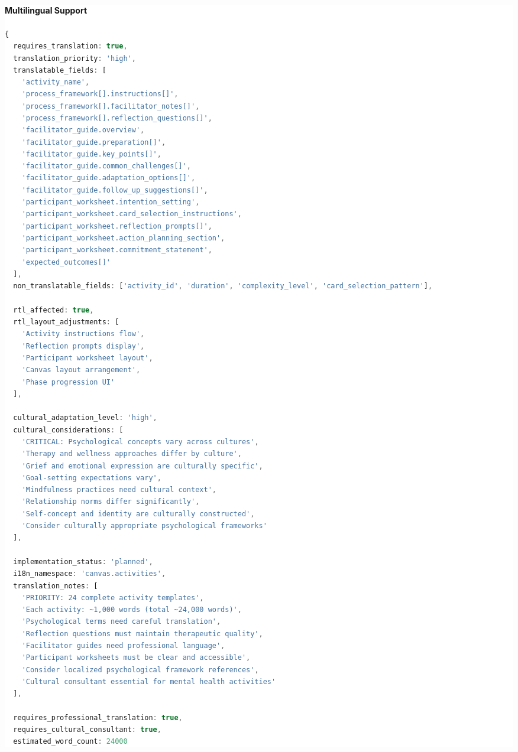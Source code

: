#### Multilingual Support

```typescript
{
  requires_translation: true,
  translation_priority: 'high',
  translatable_fields: [
    'activity_name',
    'process_framework[].instructions[]',
    'process_framework[].facilitator_notes[]',
    'process_framework[].reflection_questions[]',
    'facilitator_guide.overview',
    'facilitator_guide.preparation[]',
    'facilitator_guide.key_points[]',
    'facilitator_guide.common_challenges[]',
    'facilitator_guide.adaptation_options[]',
    'facilitator_guide.follow_up_suggestions[]',
    'participant_worksheet.intention_setting',
    'participant_worksheet.card_selection_instructions',
    'participant_worksheet.reflection_prompts[]',
    'participant_worksheet.action_planning_section',
    'participant_worksheet.commitment_statement',
    'expected_outcomes[]'
  ],
  non_translatable_fields: ['activity_id', 'duration', 'complexity_level', 'card_selection_pattern'],
  
  rtl_affected: true,
  rtl_layout_adjustments: [
    'Activity instructions flow',
    'Reflection prompts display',
    'Participant worksheet layout',
    'Canvas layout arrangement',
    'Phase progression UI'
  ],
  
  cultural_adaptation_level: 'high',
  cultural_considerations: [
    'CRITICAL: Psychological concepts vary across cultures',
    'Therapy and wellness approaches differ by culture',
    'Grief and emotional expression are culturally specific',
    'Goal-setting expectations vary',
    'Mindfulness practices need cultural context',
    'Relationship norms differ significantly',
    'Self-concept and identity are culturally constructed',
    'Consider culturally appropriate psychological frameworks'
  ],
  
  implementation_status: 'planned',
  i18n_namespace: 'canvas.activities',
  translation_notes: [
    'PRIORITY: 24 complete activity templates',
    'Each activity: ~1,000 words (total ~24,000 words)',
    'Psychological terms need careful translation',
    'Reflection questions must maintain therapeutic quality',
    'Facilitator guides need professional language',
    'Participant worksheets must be clear and accessible',
    'Consider localized psychological framework references',
    'Cultural consultant essential for mental health activities'
  ],
  
  requires_professional_translation: true,
  requires_cultural_consultant: true,
  estimated_word_count: 24000
```